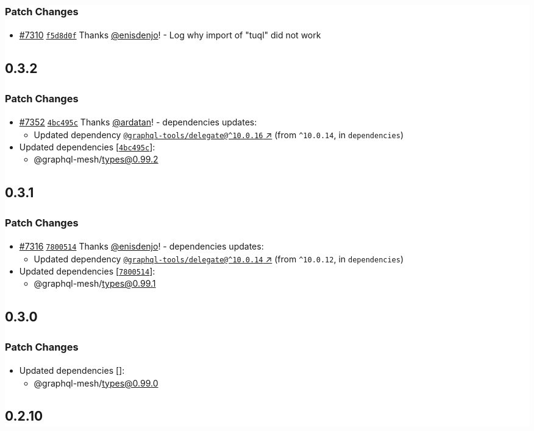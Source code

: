 ### Patch Changes

- [#7310](https://github.com/ardatan/graphql-mesh/pull/7310)
  [`f5d8d0f`](https://github.com/ardatan/graphql-mesh/commit/f5d8d0f12bf331bcced836dabf66e68786a0aaad)
  Thanks [@enisdenjo](https://github.com/enisdenjo)! - Log why import of "tuql" did not work

## 0.3.2

### Patch Changes

- [#7352](https://github.com/ardatan/graphql-mesh/pull/7352)
  [`4bc495c`](https://github.com/ardatan/graphql-mesh/commit/4bc495c03493f18c85e11f3f5fb54b3c35d16d8e)
  Thanks [@ardatan](https://github.com/ardatan)! - dependencies updates:
  - Updated dependency
    [`@graphql-tools/delegate@^10.0.16` ↗︎](https://www.npmjs.com/package/@graphql-tools/delegate/v/10.0.16)
    (from `^10.0.14`, in `dependencies`)
- Updated dependencies
  [[`4bc495c`](https://github.com/ardatan/graphql-mesh/commit/4bc495c03493f18c85e11f3f5fb54b3c35d16d8e)]:
  - @graphql-mesh/types@0.99.2

## 0.3.1

### Patch Changes

- [#7316](https://github.com/ardatan/graphql-mesh/pull/7316)
  [`7800514`](https://github.com/ardatan/graphql-mesh/commit/780051468203f3e82e7fee4ac40ce8b8a2cb10a3)
  Thanks [@enisdenjo](https://github.com/enisdenjo)! - dependencies updates:
  - Updated dependency
    [`@graphql-tools/delegate@^10.0.14` ↗︎](https://www.npmjs.com/package/@graphql-tools/delegate/v/10.0.14)
    (from `^10.0.12`, in `dependencies`)
- Updated dependencies
  [[`7800514`](https://github.com/ardatan/graphql-mesh/commit/780051468203f3e82e7fee4ac40ce8b8a2cb10a3)]:
  - @graphql-mesh/types@0.99.1

## 0.3.0

### Patch Changes

- Updated dependencies []:
  - @graphql-mesh/types@0.99.0

## 0.2.10

